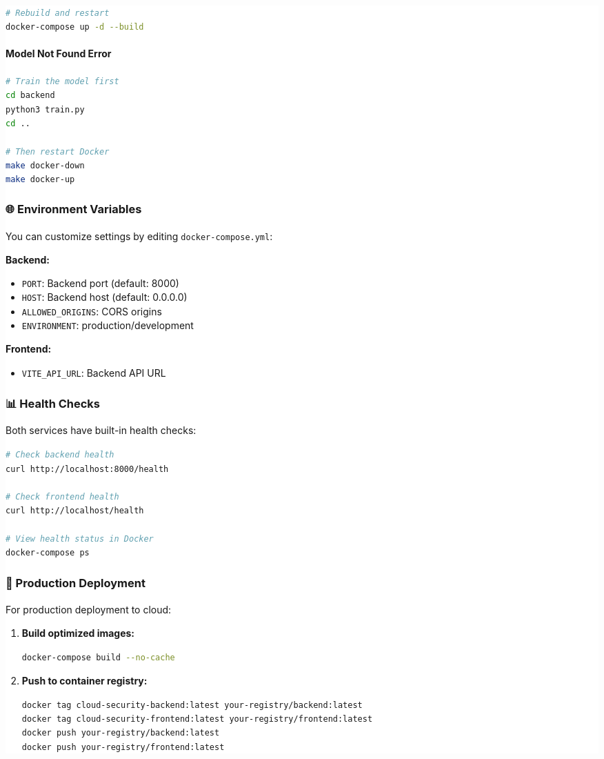 ```bash
# Rebuild and restart
docker-compose up -d --build
```

#### Model Not Found Error

```bash
# Train the model first
cd backend
python3 train.py
cd ..

# Then restart Docker
make docker-down
make docker-up
```

### 🌐 Environment Variables

You can customize settings by editing `docker-compose.yml`:

**Backend:**
- `PORT`: Backend port (default: 8000)
- `HOST`: Backend host (default: 0.0.0.0)
- `ALLOWED_ORIGINS`: CORS origins
- `ENVIRONMENT`: production/development

**Frontend:**
- `VITE_API_URL`: Backend API URL

### 📊 Health Checks

Both services have built-in health checks:

```bash
# Check backend health
curl http://localhost:8000/health

# Check frontend health
curl http://localhost/health

# View health status in Docker
docker-compose ps
```

### 🚀 Production Deployment

For production deployment to cloud:

1. **Build optimized images:**
   ```bash
   docker-compose build --no-cache
   ```

2. **Push to container registry:**
   ```bash
   docker tag cloud-security-backend:latest your-registry/backend:latest
   docker tag cloud-security-frontend:latest your-registry/frontend:latest
   docker push your-registry/backend:latest
   docker push your-registry/frontend:latest
   ```
